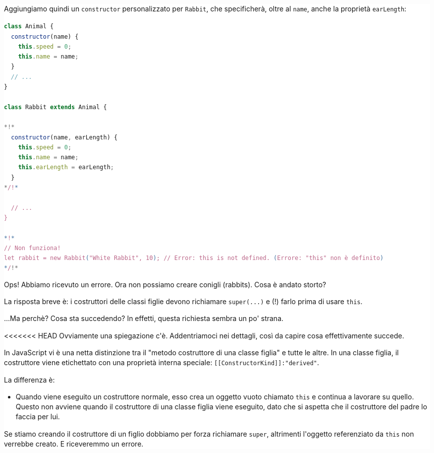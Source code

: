 Aggiungiamo quindi un `constructor` personalizzato per `Rabbit`, che specificherà, oltre al `name`, anche la proprietà `earLength`:

```js run
class Animal {
  constructor(name) {
    this.speed = 0;
    this.name = name;
  }
  // ...
}

class Rabbit extends Animal {

*!*
  constructor(name, earLength) {
    this.speed = 0;
    this.name = name;
    this.earLength = earLength;
  }
*/!*

  // ...
}

*!*
// Non funziona!
let rabbit = new Rabbit("White Rabbit", 10); // Error: this is not defined. (Errore: "this" non è definito)
*/!*
```

Ops! Abbiamo ricevuto un errore. Ora non possiamo creare conigli (rabbits). Cosa è andato storto?

La risposta breve è: i costruttori delle classi figlie devono richiamare `super(...)` e (!) farlo prima di usare `this`.

...Ma perchè? Cosa sta succedendo?
In effetti, questa richiesta sembra un po' strana.

<<<<<<< HEAD
Ovviamente una spiegazione c'è. Addentriamoci nei dettagli, così da capire cosa effettivamente succede.

In JavaScript vi è una netta distinzione tra il "metodo costruttore di una classe figlia" e tutte le altre. In una classe figlia, il costruttore viene etichettato con una proprietà interna speciale: `[[ConstructorKind]]:"derived"`.

La differenza è:

- Quando viene eseguito un costruttore normale, esso crea un oggetto vuoto chiamato `this` e continua a lavorare su quello. Questo non avviene quando il costruttore di una classe figlia viene eseguito, dato che si aspetta che il costruttore del padre lo faccia per lui.

Se stiamo creando il costruttore di un figlio dobbiamo per forza richiamare `super`, altrimenti l'oggetto referenziato da `this` non verrebbe creato. E riceveremmo un errore.
